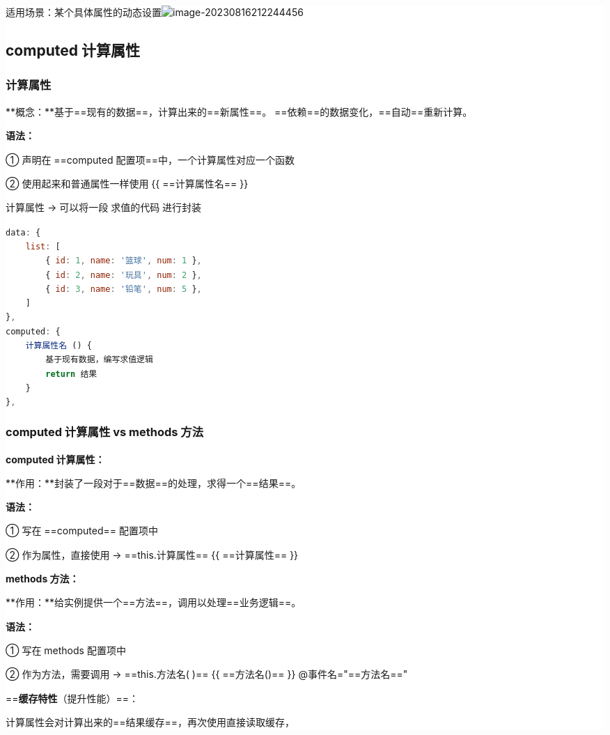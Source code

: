 适用场景：某个具体属性的动态设置![image-20230816212244456](https://ltpbje.oss-cn-zhangjiakou.aliyuncs.com/img/202402222201071.png)

## computed 计算属性

### 计算属性

**概念：**基于==现有的数据==，计算出来的==新属性==。 ==依赖==的数据变化，==自动==重新计算。

**语法：**

① 声明在 ==computed 配置项==中，一个计算属性对应一个函数

② 使用起来和普通属性一样使用 {{ ==计算属性名== }}

计算属性 → 可以将一段 求值的代码 进行封装

````js
data: {
    list: [
        { id: 1, name: '篮球', num: 1 },
        { id: 2, name: '玩具', num: 2 },
        { id: 3, name: '铅笔', num: 5 },
    ]
},
computed: {
    计算属性名 () {
        基于现有数据，编写求值逻辑
        return 结果
    }
},
````
### computed 计算属性 vs methods 方法

**computed 计算属性：**

**作用：**封装了一段对于==数据==的处理，求得一个==结果==。

**语法：**

① 写在 ==computed== 配置项中

② 作为属性，直接使用 → ==this.计算属性== {{ ==计算属性== }}

**methods 方法：**

**作用：**给实例提供一个==方法==，调用以处理==业务逻辑==。

**语法：**

① 写在 methods 配置项中

② 作为方法，需要调用 → ==this.方法名( )== {{ ==方法名()== }} @事件名="==方法名=="

==**缓存特性**（提升性能）==：

计算属性会对计算出来的==结果缓存==，再次使用直接读取缓存，
